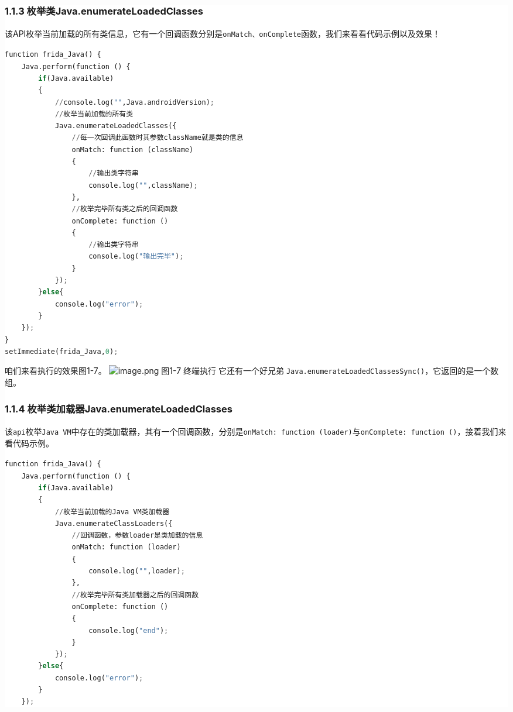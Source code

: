 ### 1.1.3 枚举类Java.enumerateLoadedClasses
该API枚举当前加载的所有类信息，它有一个回调函数分别是`onMatch、onComplete`函数，我们来看看代码示例以及效果！
```python
function frida_Java() {
    Java.perform(function () {
        if(Java.available)
        {
            //console.log("",Java.androidVersion);
            //枚举当前加载的所有类
            Java.enumerateLoadedClasses({
                //每一次回调此函数时其参数className就是类的信息
                onMatch: function (className)
                {
                    //输出类字符串
                    console.log("",className);
                },
                //枚举完毕所有类之后的回调函数
                onComplete: function ()
                {
                    //输出类字符串
                    console.log("输出完毕");
                }
            });
        }else{
            console.log("error");
        }
    });
}       
setImmediate(frida_Java,0);
```

 
咱们来看执行的效果图1-7。
![image.png](https://cdn.nlark.com/yuque/0/2021/png/97322/1610978198228-40c5b653-a483-4f9a-a5cb-2a76d0844071.png#align=left&display=inline&height=612&name=image.png&originHeight=1224&originWidth=2578&size=1399233&status=done&style=none&width=1289)
图1-7 终端执行
它还有一个好兄弟 `Java.enumerateLoadedClassesSync()`，它返回的是一个数组。

 

### 1.1.4 枚举类加载器Java.enumerateLoadedClasses
该`api`枚举`Java VM`中存在的类加载器，其有一个回调函数，分别是`onMatch: function (loader)`与`onComplete: function ()`，接着我们来看代码示例。
```python
function frida_Java() {
    Java.perform(function () {
        if(Java.available)
        {
            //枚举当前加载的Java VM类加载器
            Java.enumerateClassLoaders({
                //回调函数，参数loader是类加载的信息
                onMatch: function (loader)
                {
                    console.log("",loader);
                },
                //枚举完毕所有类加载器之后的回调函数
                onComplete: function ()
                {
                    console.log("end");
                }
            });
        }else{
            console.log("error");
        }
    });
```